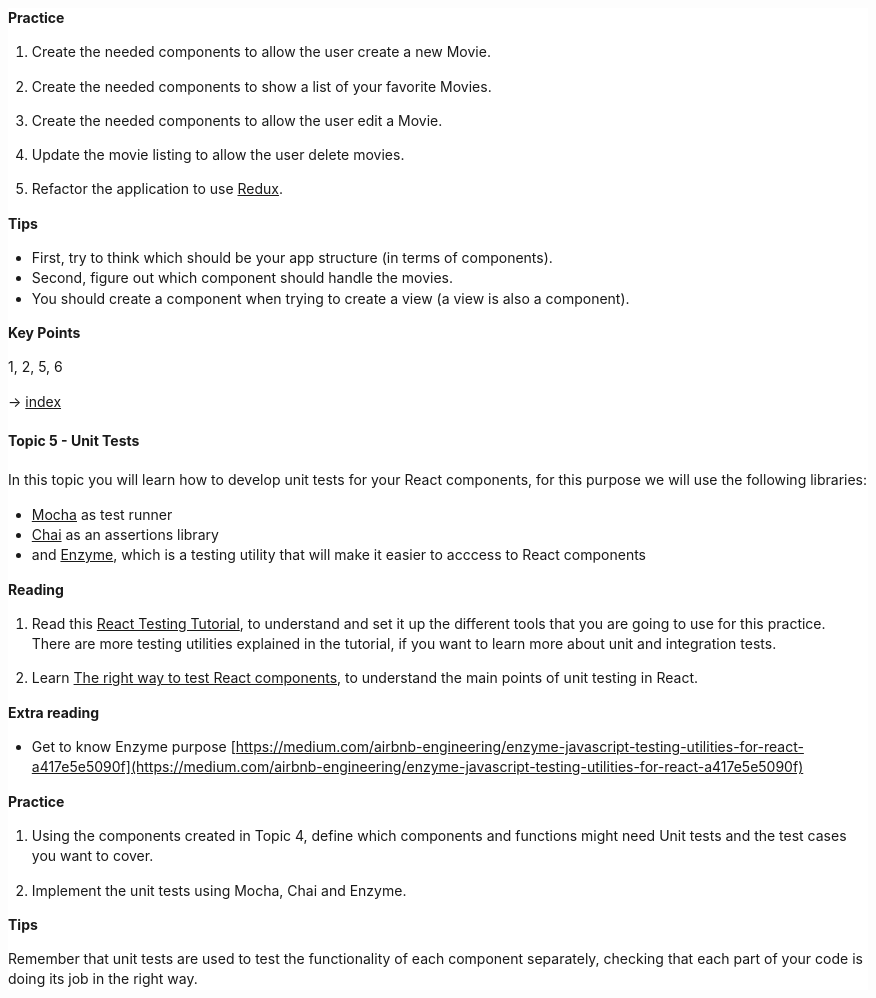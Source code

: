 **Practice**

1. Create the needed components to allow the user create a new Movie.

2. Create the needed components to show a list of your favorite Movies.

3. Create the needed components to allow the user edit a Movie.

4. Update the movie listing to allow the user delete movies.

5. Refactor the application to use [Redux](https://redux.js.org/).

**Tips**
- First, try to think which should be your app structure (in terms of components).
- Second, figure out which component should handle the movies.
- You should create a component when trying to create a view (a view is also a component).

**Key Points**

1, 2, 5, 6

→ [index](#index)

<h4 id="topic5">Topic 5 - Unit Tests</h4>

In this topic you will learn how to develop unit tests for your React components, for this purpose we will use the following libraries:

* [Mocha](https://mochajs.org/) as test runner
* [Chai](http://www.chaijs.com/) as an assertions library
* and [Enzyme](https://github.com/airbnb/enzyme), which is a testing utility that will make it easier to acccess to React components

**Reading**

1. Read this [React Testing Tutorial](https://www.robinwieruch.de/react-testing-tutorial/), to understand and set it up the different tools that you are going to use for this practice. There are more testing utilities explained in the tutorial, if you want to learn more about unit and integration tests.

2. Learn [The right way to test React components](https://medium.freecodecamp.org/the-right-way-to-test-react-components-548a4736ab22), to understand the main points of unit testing in React. 

**Extra reading**

* Get to know Enzyme purpose [https://medium.com/airbnb-engineering/enzyme-javascript-testing-utilities-for-react-a417e5e5090f](https://medium.com/airbnb-engineering/enzyme-javascript-testing-utilities-for-react-a417e5e5090f)

**Practice**

1. Using the components created in Topic 4, define which components and functions might need Unit tests and the test cases you want to cover.

2. Implement the unit tests using Mocha, Chai and Enzyme.

**Tips**

Remember that unit tests are used to test the functionality of each component separately, checking that each part of your code is doing its job in the right way.
